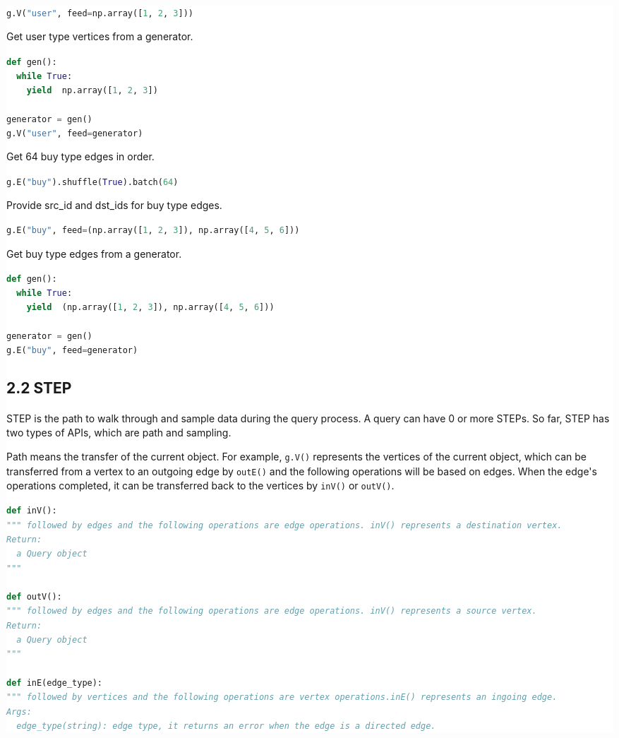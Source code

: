 ```python
g.V("user", feed=np.array([1, 2, 3]))
```

Get user type vertices from a generator.

```python
def gen():
  while True:
    yield  np.array([1, 2, 3])

generator = gen()
g.V("user", feed=generator)
```

Get 64 buy type edges in order.

```python
g.E("buy").shuffle(True).batch(64)
```

Provide src_id and dst_ids for buy type edges.

```python
g.E("buy", feed=(np.array([1, 2, 3]), np.array([4, 5, 6]))
```

Get buy type edges from a generator.

```python
def gen():
  while True:
    yield  (np.array([1, 2, 3]), np.array([4, 5, 6]))

generator = gen()
g.E("buy", feed=generator)
```


<a name="5kq55"></a>
## 2.2 STEP

STEP is the path to walk through and sample data during the query process. A query can have 0 or more STEPs. So far, STEP has two types of APIs, which are path and sampling.

Path means the transfer of the current object. For example, `g.V()` represents the vertices of the current object, which can be transferred from a vertex to an outgoing edge by `outE()` and the following operations will be based on edges. When the edge's operations completed, it can be transferred back to the vertices by `inV()` or `outV()`.

```python
def inV():
""" followed by edges and the following operations are edge operations. inV() represents a destination vertex.
Return:
  a Query object
"""

def outV():   
""" followed by edges and the following operations are edge operations. inV() represents a source vertex.
Return:
  a Query object
"""

def inE(edge_type):
""" followed by vertices and the following operations are vertex operations.inE() represents an ingoing edge.
Args:
  edge_type(string): edge type, it returns an error when the edge is a directed edge.
```